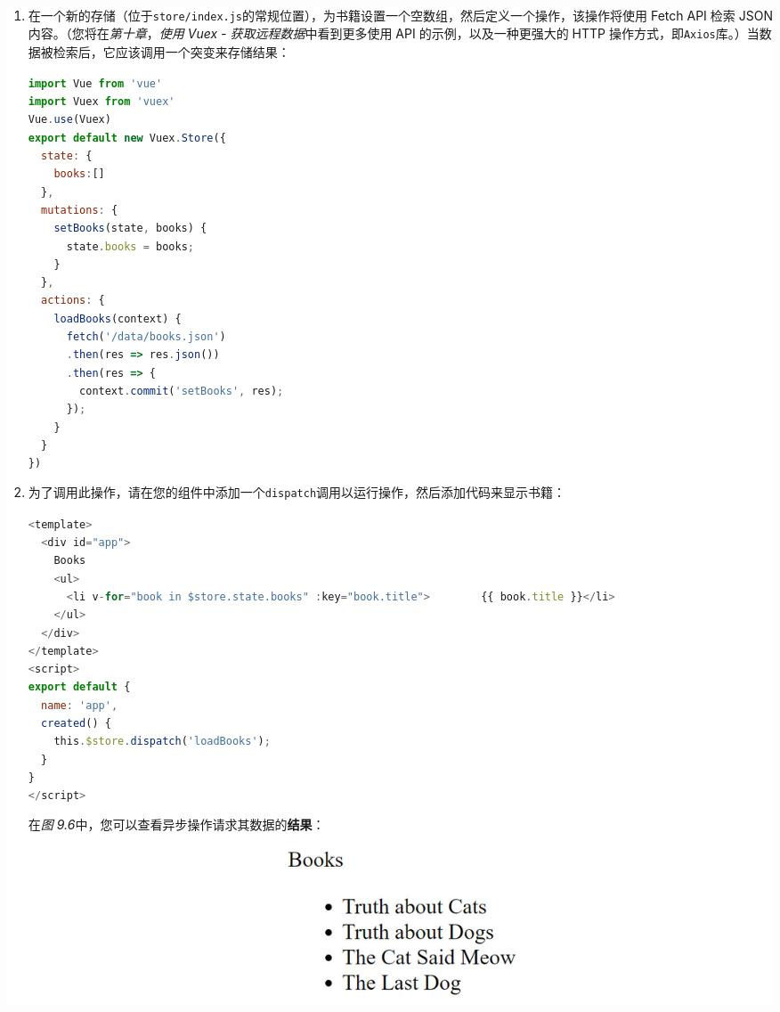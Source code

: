 1.  在一个新的存储（位于`store/index.js`的常规位置），为书籍设置一个空数组，然后定义一个操作，该操作将使用 Fetch API 检索 JSON 内容。（您将在*第十章*，*使用 Vuex - 获取远程数据*中看到更多使用 API 的示例，以及一种更强大的 HTTP 操作方式，即`Axios`库。）当数据被检索后，它应该调用一个突变来存储结果：

    ```js
    import Vue from 'vue'
    import Vuex from 'vuex'
    Vue.use(Vuex)
    export default new Vuex.Store({
      state: {
        books:[]
      },
      mutations: {
        setBooks(state, books) {
          state.books = books;
        }
      },
      actions: {
        loadBooks(context) {
          fetch('/data/books.json')
          .then(res => res.json())
          .then(res => {
            context.commit('setBooks', res);
          });
        }
      }
    })
    ```

1.  为了调用此操作，请在您的组件中添加一个`dispatch`调用以运行操作，然后添加代码来显示书籍：

    ```js
    <template>
      <div id="app">
        Books
        <ul>
          <li v-for="book in $store.state.books" :key="book.title">        {{ book.title }}</li>
        </ul>
      </div>
    </template>
    <script>
    export default {
      name: 'app',
      created() {
        this.$store.dispatch('loadBooks');
      }
    }
    </script>
    ```

    在*图 9.6*中，您可以查看异步操作请求其数据的**结果**：

    ![图 9.6：异步加载数据的示例    ](img/B15218_09_06.jpg)
